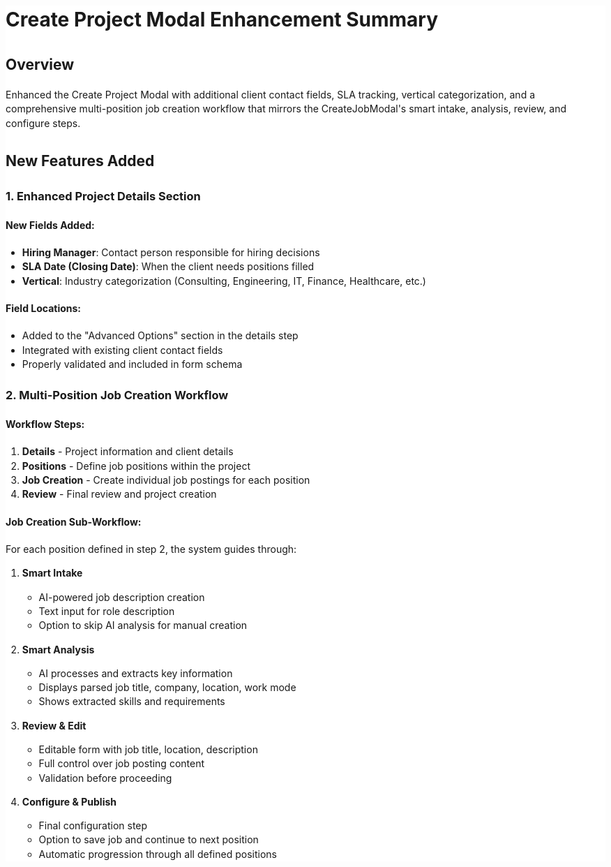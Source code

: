 # Create Project Modal Enhancement Summary

## Overview
Enhanced the Create Project Modal with additional client contact fields, SLA tracking, vertical categorization, and a comprehensive multi-position job creation workflow that mirrors the CreateJobModal's smart intake, analysis, review, and configure steps.

## New Features Added

### 1. Enhanced Project Details Section

#### New Fields Added:
- **Hiring Manager**: Contact person responsible for hiring decisions
- **SLA Date (Closing Date)**: When the client needs positions filled
- **Vertical**: Industry categorization (Consulting, Engineering, IT, Finance, Healthcare, etc.)

#### Field Locations:
- Added to the "Advanced Options" section in the details step
- Integrated with existing client contact fields
- Properly validated and included in form schema

### 2. Multi-Position Job Creation Workflow

#### Workflow Steps:
1. **Details** - Project information and client details
2. **Positions** - Define job positions within the project
3. **Job Creation** - Create individual job postings for each position
4. **Review** - Final review and project creation

#### Job Creation Sub-Workflow:
For each position defined in step 2, the system guides through:

1. **Smart Intake** 
   - AI-powered job description creation
   - Text input for role description
   - Option to skip AI analysis for manual creation

2. **Smart Analysis**
   - AI processes and extracts key information
   - Displays parsed job title, company, location, work mode
   - Shows extracted skills and requirements

3. **Review & Edit**
   - Editable form with job title, location, description
   - Full control over job posting content
   - Validation before proceeding

4. **Configure & Publish**
   - Final configuration step
   - Option to save job and continue to next position
   - Automatic progression through all defined positions

